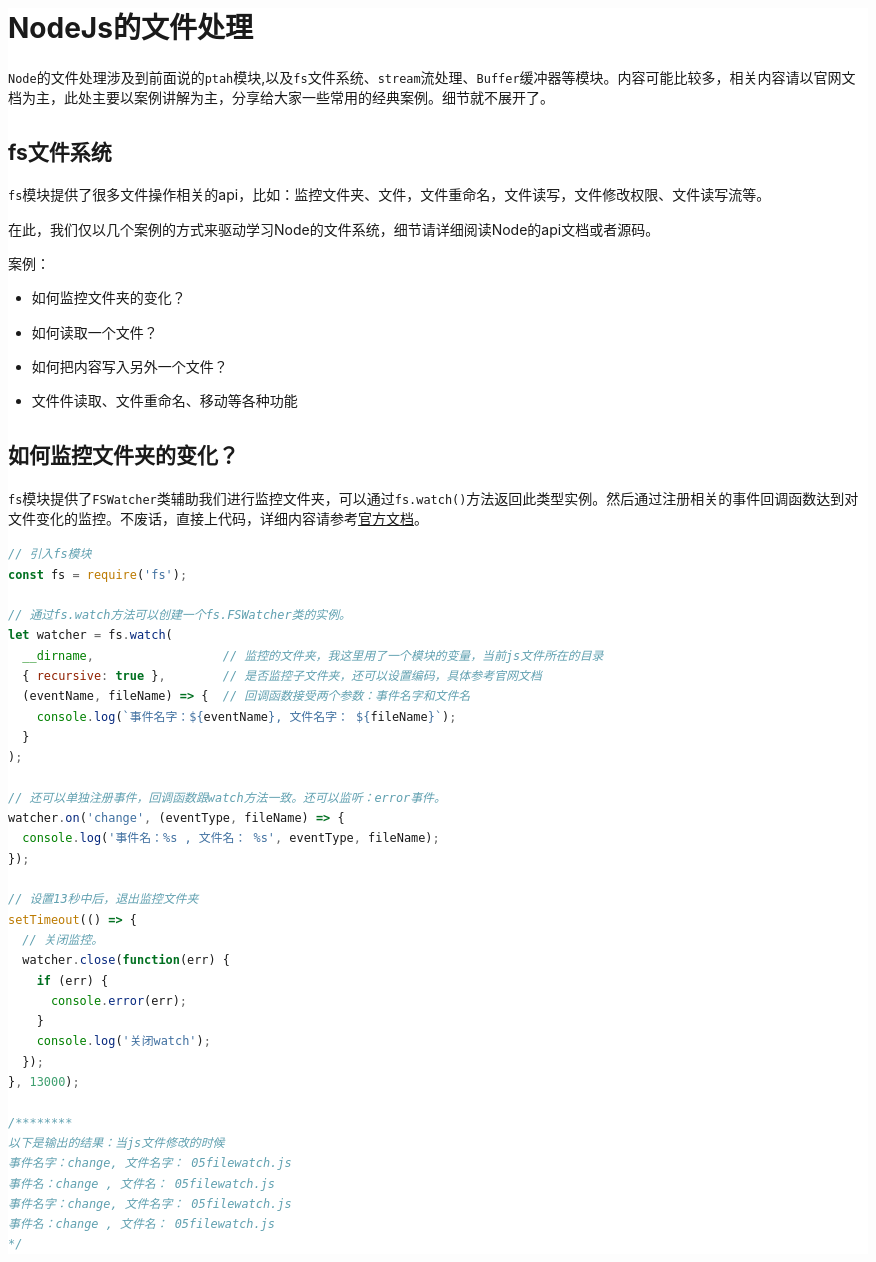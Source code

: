 # NodeJs的文件处理

`Node`的文件处理涉及到前面说的`ptah`模块,以及`fs`文件系统、`stream`流处理、`Buffer`缓冲器等模块。内容可能比较多，相关内容请以官网文档为主，此处主要以案例讲解为主，分享给大家一些常用的经典案例。细节就不展开了。

## fs文件系统

`fs`模块提供了很多文件操作相关的api，比如：监控文件夹、文件，文件重命名，文件读写，文件修改权限、文件读写流等。

在此，我们仅以几个案例的方式来驱动学习Node的文件系统，细节请详细阅读Node的api文档或者源码。

案例：

+ 如何监控文件夹的变化？

+ 如何读取一个文件？

+ 如何把内容写入另外一个文件？

+ 文件件读取、文件重命名、移动等各种功能

## 如何监控文件夹的变化？

`fs`模块提供了`FSWatcher`类辅助我们进行监控文件夹，可以通过`fs.watch()`方法返回此类型实例。然后通过注册相关的事件回调函数达到对文件变化的监控。不废话，直接上代码，详细内容请参考[官方文档](http://nodejs.cn/api/fs.html#fs_class_fs_fswatcher)。

```js
// 引入fs模块
const fs = require('fs');

// 通过fs.watch方法可以创建一个fs.FSWatcher类的实例。
let watcher = fs.watch(
  __dirname,                  // 监控的文件夹，我这里用了一个模块的变量，当前js文件所在的目录
  { recursive: true },        // 是否监控子文件夹，还可以设置编码，具体参考官网文档
  (eventName, fileName) => {  // 回调函数接受两个参数：事件名字和文件名
    console.log(`事件名字：${eventName}, 文件名字： ${fileName}`);
  }
);

// 还可以单独注册事件，回调函数跟watch方法一致。还可以监听：error事件。
watcher.on('change', (eventType, fileName) => {
  console.log('事件名：%s , 文件名： %s', eventType, fileName);
});

// 设置13秒中后，退出监控文件夹
setTimeout(() => {
  // 关闭监控。
  watcher.close(function(err) {
    if (err) {
      console.error(err);
    }
    console.log('关闭watch');
  });
}, 13000);

/********
以下是输出的结果：当js文件修改的时候
事件名字：change, 文件名字： 05filewatch.js
事件名：change , 文件名： 05filewatch.js
事件名字：change, 文件名字： 05filewatch.js
事件名：change , 文件名： 05filewatch.js
*/
```
